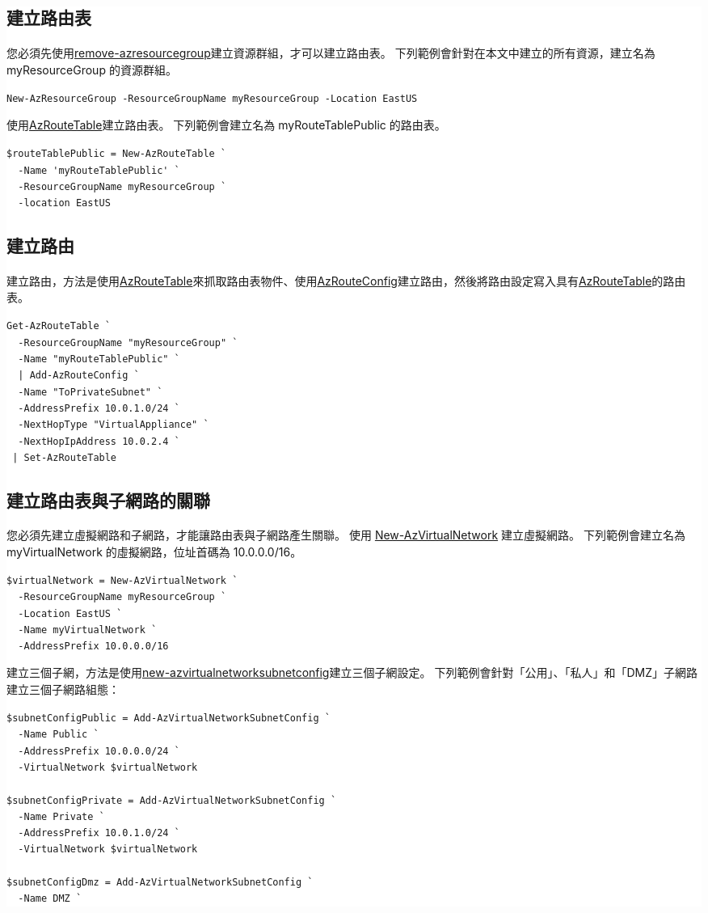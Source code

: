 ## <a name="create-a-route-table"></a>建立路由表

您必須先使用[remove-azresourcegroup](/powershell/module/az.resources/new-azresourcegroup)建立資源群組，才可以建立路由表。 下列範例會針對在本文中建立的所有資源，建立名為 myResourceGroup 的資源群組。

```azurepowershell-interactive
New-AzResourceGroup -ResourceGroupName myResourceGroup -Location EastUS
```

使用[AzRouteTable](/powershell/module/az.network/new-azroutetable)建立路由表。 下列範例會建立名為 myRouteTablePublic 的路由表。

```azurepowershell-interactive
$routeTablePublic = New-AzRouteTable `
  -Name 'myRouteTablePublic' `
  -ResourceGroupName myResourceGroup `
  -location EastUS
```

## <a name="create-a-route"></a>建立路由

建立路由，方法是使用[AzRouteTable](/powershell/module/az.network/get-azroutetable)來抓取路由表物件、使用[AzRouteConfig](/powershell/module/az.network/add-azrouteconfig)建立路由，然後將路由設定寫入具有[AzRouteTable](/powershell/module/az.network/set-azroutetable)的路由表。

```azurepowershell-interactive
Get-AzRouteTable `
  -ResourceGroupName "myResourceGroup" `
  -Name "myRouteTablePublic" `
  | Add-AzRouteConfig `
  -Name "ToPrivateSubnet" `
  -AddressPrefix 10.0.1.0/24 `
  -NextHopType "VirtualAppliance" `
  -NextHopIpAddress 10.0.2.4 `
 | Set-AzRouteTable
```

## <a name="associate-a-route-table-to-a-subnet"></a>建立路由表與子網路的關聯

您必須先建立虛擬網路和子網路，才能讓路由表與子網路產生關聯。 使用 [New-AzVirtualNetwork](/powershell/module/az.network/new-azvirtualnetwork) 建立虛擬網路。 下列範例會建立名為 myVirtualNetwork 的虛擬網路，位址首碼為 10.0.0.0/16。

```azurepowershell-interactive
$virtualNetwork = New-AzVirtualNetwork `
  -ResourceGroupName myResourceGroup `
  -Location EastUS `
  -Name myVirtualNetwork `
  -AddressPrefix 10.0.0.0/16
```

建立三個子網，方法是使用[new-azvirtualnetworksubnetconfig](/powershell/module/az.network/new-azvirtualnetworksubnetconfig)建立三個子網設定。 下列範例會針對「公用」、「私人」和「DMZ」子網路建立三個子網路組態：

```azurepowershell-interactive
$subnetConfigPublic = Add-AzVirtualNetworkSubnetConfig `
  -Name Public `
  -AddressPrefix 10.0.0.0/24 `
  -VirtualNetwork $virtualNetwork

$subnetConfigPrivate = Add-AzVirtualNetworkSubnetConfig `
  -Name Private `
  -AddressPrefix 10.0.1.0/24 `
  -VirtualNetwork $virtualNetwork

$subnetConfigDmz = Add-AzVirtualNetworkSubnetConfig `
  -Name DMZ `
```